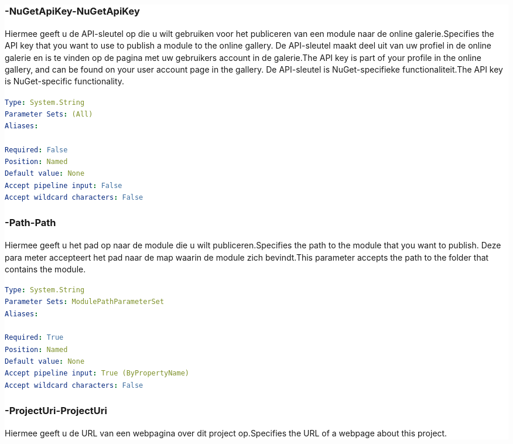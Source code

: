 ### <span data-ttu-id="1eca6-147">-NuGetApiKey</span><span class="sxs-lookup"><span data-stu-id="1eca6-147">-NuGetApiKey</span></span>

<span data-ttu-id="1eca6-148">Hiermee geeft u de API-sleutel op die u wilt gebruiken voor het publiceren van een module naar de online galerie.</span><span class="sxs-lookup"><span data-stu-id="1eca6-148">Specifies the API key that you want to use to publish a module to the online gallery.</span></span> <span data-ttu-id="1eca6-149">De API-sleutel maakt deel uit van uw profiel in de online galerie en is te vinden op de pagina met uw gebruikers account in de galerie.</span><span class="sxs-lookup"><span data-stu-id="1eca6-149">The API key is part of your profile in the online gallery, and can be found on your user account page in the gallery.</span></span> <span data-ttu-id="1eca6-150">De API-sleutel is NuGet-specifieke functionaliteit.</span><span class="sxs-lookup"><span data-stu-id="1eca6-150">The API key is NuGet-specific functionality.</span></span>

```yaml
Type: System.String
Parameter Sets: (All)
Aliases:

Required: False
Position: Named
Default value: None
Accept pipeline input: False
Accept wildcard characters: False
```

### <span data-ttu-id="1eca6-151">-Path</span><span class="sxs-lookup"><span data-stu-id="1eca6-151">-Path</span></span>

<span data-ttu-id="1eca6-152">Hiermee geeft u het pad op naar de module die u wilt publiceren.</span><span class="sxs-lookup"><span data-stu-id="1eca6-152">Specifies the path to the module that you want to publish.</span></span> <span data-ttu-id="1eca6-153">Deze para meter accepteert het pad naar de map waarin de module zich bevindt.</span><span class="sxs-lookup"><span data-stu-id="1eca6-153">This parameter accepts the path to the folder that contains the module.</span></span>

```yaml
Type: System.String
Parameter Sets: ModulePathParameterSet
Aliases:

Required: True
Position: Named
Default value: None
Accept pipeline input: True (ByPropertyName)
Accept wildcard characters: False
```

### <span data-ttu-id="1eca6-154">-ProjectUri</span><span class="sxs-lookup"><span data-stu-id="1eca6-154">-ProjectUri</span></span>

<span data-ttu-id="1eca6-155">Hiermee geeft u de URL van een webpagina over dit project op.</span><span class="sxs-lookup"><span data-stu-id="1eca6-155">Specifies the URL of a webpage about this project.</span></span>
